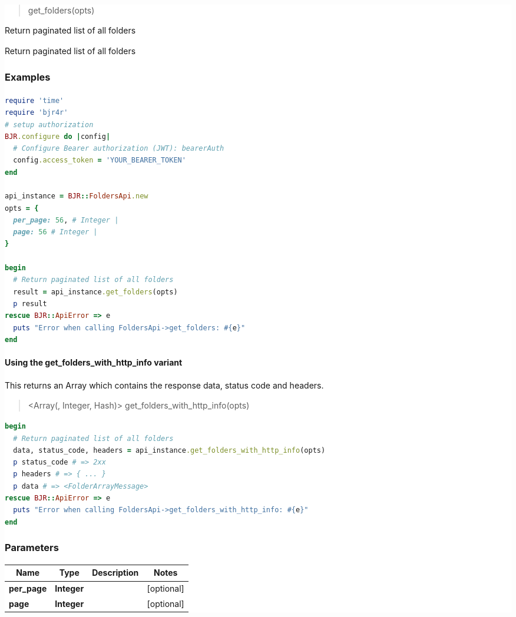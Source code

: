 > <FolderArrayMessage> get_folders(opts)

Return paginated list of all folders

Return paginated list of all folders

### Examples

```ruby
require 'time'
require 'bjr4r'
# setup authorization
BJR.configure do |config|
  # Configure Bearer authorization (JWT): bearerAuth
  config.access_token = 'YOUR_BEARER_TOKEN'
end

api_instance = BJR::FoldersApi.new
opts = {
  per_page: 56, # Integer | 
  page: 56 # Integer | 
}

begin
  # Return paginated list of all folders
  result = api_instance.get_folders(opts)
  p result
rescue BJR::ApiError => e
  puts "Error when calling FoldersApi->get_folders: #{e}"
end
```

#### Using the get_folders_with_http_info variant

This returns an Array which contains the response data, status code and headers.

> <Array(<FolderArrayMessage>, Integer, Hash)> get_folders_with_http_info(opts)

```ruby
begin
  # Return paginated list of all folders
  data, status_code, headers = api_instance.get_folders_with_http_info(opts)
  p status_code # => 2xx
  p headers # => { ... }
  p data # => <FolderArrayMessage>
rescue BJR::ApiError => e
  puts "Error when calling FoldersApi->get_folders_with_http_info: #{e}"
end
```

### Parameters

| Name | Type | Description | Notes |
| ---- | ---- | ----------- | ----- |
| **per_page** | **Integer** |  | [optional] |
| **page** | **Integer** |  | [optional] |
